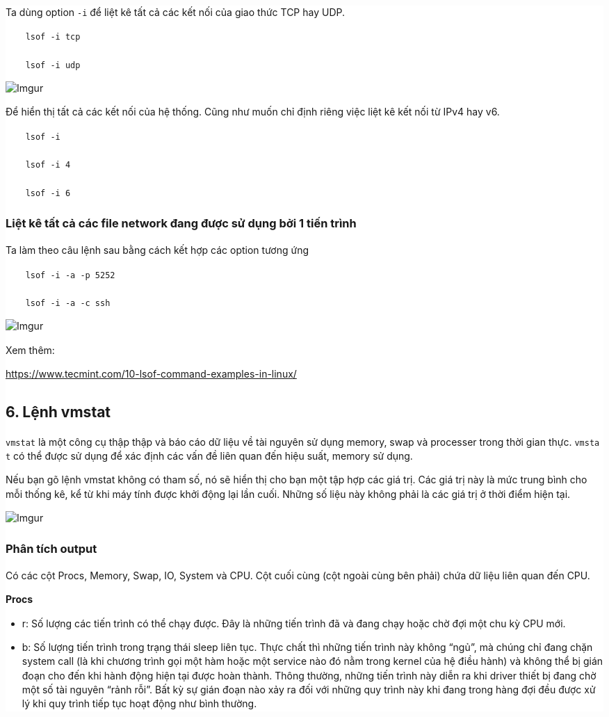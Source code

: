 Ta dùng option `-i` để liệt kê tất cả các kết nối của giao thức TCP hay UDP.

        lsof -i tcp

        lsof -i udp

![Imgur](https://i.imgur.com/EnOAbmL.png)

Để hiển thị tất cả các kết nối của hệ thống. Cũng như muốn chỉ định riêng việc liệt kê kết nối từ IPv4 hay v6.

        lsof -i

        lsof -i 4

        lsof -i 6

### Liệt kê tất cả các file network đang được sử dụng bởi 1 tiến trình

Ta làm theo câu lệnh sau bằng cách kết hợp các option tương ứng

        lsof -i -a -p 5252

        lsof -i -a -c ssh

![Imgur](https://i.imgur.com/tsb1Q6W.png)

Xem thêm: 

https://www.tecmint.com/10-lsof-command-examples-in-linux/

## 6. Lệnh vmstat <a name="vmstat"></a>

`vmstat` là một công cụ thập thập và báo cáo dữ liệu về tài nguyên sử dụng memory, swap và processer trong thời gian thực. `vmstat` có thể được sử dụng để xác định các vấn đề liên quan đến hiệu suất, memory sử dụng.

Nếu bạn gõ lệnh vmstat không có tham số, nó sẽ hiển thị cho bạn một tập hợp các giá trị. Các giá trị này là mức trung bình cho mỗi thống kê, kể từ khi máy tính được khởi động lại lần cuối. Những số liệu này không phải là các giá trị ở thời điểm hiện tại.

![Imgur](https://i.imgur.com/coHMnFK.png)

### Phân tích output

Có các cột Procs, Memory, Swap, IO, System và CPU. Cột cuối cùng (cột ngoài cùng bên phải) chứa dữ liệu liên quan đến CPU.

**Procs**

- r: Số lượng các tiến trình có thể chạy được. Đây là những tiến trình đã và đang chạy hoặc chờ đợi một chu kỳ CPU mới.
        
- b: Số lượng tiến trình trong trạng thái sleep liên tục. Thực chất thì những tiến trình này không “ngủ”, mà chúng chỉ đang chặn system call (là khi chương trình gọi một hàm hoặc một service nào đó nằm trong kernel của hệ điều hành) và không thể bị gián đoạn cho đến khi hành động hiện tại được hoàn thành. Thông thường, những tiến trình này diễn ra khi driver thiết bị đang chờ một số tài nguyên “rảnh rỗi”. Bất kỳ sự gián đoạn nào xảy ra đối với những quy trình này khi đang trong hàng đợi đều được xử lý khi quy trình tiếp tục hoạt động như bình thường.
